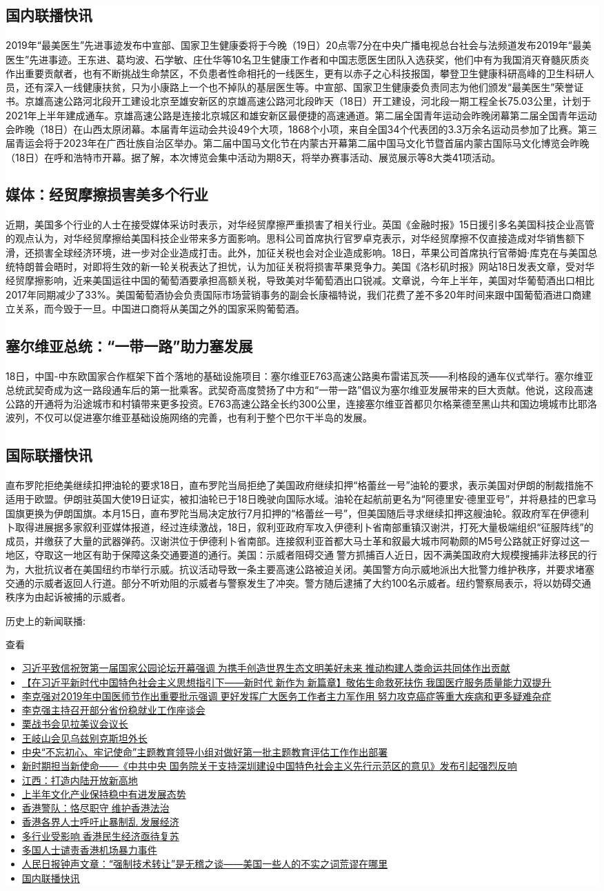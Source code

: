 
## 国内联播快讯


2019年“最美医生”先进事迹发布中宣部、国家卫生健康委将于今晚（19日）20点零7分在中央广播电视总台社会与法频道发布2019年“最美医生”先进事迹。王东进、葛均波、石学敏、庄仕华等10名卫生健康工作者和中国志愿医生团队入选获奖，他们中有为我国消灭脊髓灰质炎作出重要贡献者，也有不断挑战生命禁区，不负患者性命相托的一线医生，更有以赤子之心科技报国，攀登卫生健康科研高峰的卫生科研人员，还有深入一线健康扶贫，只为小康路上一个也不掉队的基层医生等。中宣部、国家卫生健康委负责同志为他们颁发“最美医生”荣誉证书。京雄高速公路河北段开工建设北京至雄安新区的京雄高速公路河北段昨天（18日）开工建设，河北段一期工程全长75.03公里，计划于2021年上半年建成通车。京雄高速公路是连接北京城区和雄安新区最便捷的高速通道。第二届全国青年运动会昨晚闭幕第二届全国青年运动会昨晚（18日）在山西太原闭幕。本届青年运动会共设49个大项，1868个小项，来自全国34个代表团的3.3万余名运动员参加了比赛。第三届青运会将于2023年在广西壮族自治区举办。第二届中国马文化节在内蒙古开幕第二届中国马文化节暨首届内蒙古国际马文化博览会昨晚（18日）在呼和浩特市开幕。据了解，本次博览会集中活动为期8天，将举办赛事活动、展览展示等8大类41项活动。


## 媒体：经贸摩擦损害美多个行业


近期，美国多个行业的人士在接受媒体采访时表示，对华经贸摩擦严重损害了相关行业。英国《金融时报》15日援引多名美国科技企业高管的观点认为，对华经贸摩擦给美国科技企业带来多方面影响。思科公司首席执行官罗卓克表示，对华经贸摩擦不仅直接造成对华销售额下滑，还损害全球经济环境，进一步对企业造成打击。此外，加征关税也会对企业造成影响。18日，苹果公司首席执行官蒂姆·库克在与美国总统特朗普会晤时，对即将生效的新一轮关税表达了担忧，认为加征关税将损害苹果竞争力。美国《洛杉矶时报》网站18日发表文章，受对华经贸摩擦影响，近来美国运往中国的葡萄酒要承担高额关税，导致美对华葡萄酒出口锐减。文章说，今年上半年，美国对华葡萄酒出口相比2017年同期减少了33%。美国葡萄酒协会负责国际市场营销事务的副会长康福特说，我们花费了差不多20年时间来跟中国葡萄酒进口商建立关系，而今毁于一旦。中国进口商将从美国之外的国家采购葡萄酒。


## 塞尔维亚总统：“一带一路”助力塞发展


18日，中国-中东欧国家合作框架下首个落地的基础设施项目：塞尔维亚E763高速公路奥布雷诺瓦茨——利格段的通车仪式举行。塞尔维亚总统武契奇成为这一路段通车后的第一批乘客。武契奇高度赞扬了中方和“一带一路”倡议为塞尔维亚发展带来的巨大贡献。他说，这段高速公路的开通将为沿途城市和村镇带来更多投资。E763高速公路全长约300公里，连接塞尔维亚首都贝尔格莱德至黑山共和国边境城市比耶洛波列，不仅可以促进塞尔维亚基础设施网络的完善，也有利于整个巴尔干半岛的发展。


## 国际联播快讯


直布罗陀拒绝美继续扣押油轮的要求18日，直布罗陀当局拒绝了美国政府继续扣押“格蕾丝一号”油轮的要求，表示美国对伊朗的制裁措施不适用于欧盟。伊朗驻英国大使19日证实，被扣油轮已于18日晚驶向国际水域。油轮在起航前更名为“阿德里安·德里亚号”，并将悬挂的巴拿马国旗更换为伊朗国旗。本月15日，直布罗陀当局决定放行7月扣押的“格蕾丝一号”，但美国随后寻求继续扣押这艘油轮。叙政府军在伊德利卜取得进展据多家叙利亚媒体报道，经过连续激战，18日，叙利亚政府军攻入伊德利卜省南部重镇汉谢洪，打死大量极端组织“征服阵线”的成员，并缴获了大量的武器弹药。汉谢洪位于伊德利卜省南部。连接叙利亚首都大马士革和叙最大城市阿勒颇的M5号公路就正好穿过这一地区，夺取这一地区有助于保障这条交通要道的通行。美国：示威者阻碍交通 警方抓捕百人近日，因不满美国政府大规模搜捕非法移民的行为，大批抗议者在美国纽约市举行示威。抗议活动导致一条主要高速公路被迫关闭。美国警方向示威地派出大批警力维护秩序，并要求堵塞交通的示威者返回人行道。部分不听劝阻的示威者与警察发生了冲突。警方随后逮捕了大约100名示威者。纽约警察局表示，将以妨碍交通秩序为由起诉被捕的示威者。






历史上的新闻联播:

 查看
 

* [习近平致信祝贺第一届国家公园论坛开幕强调 为携手创造世界生态文明美好未来 推动构建人类命运共同体作出贡献](#习近平致信祝贺第一届国家公园论坛开幕强调-为携手创造世界生态文明美好未来-推动构建人类命运共同体作出贡献)
* [【在习近平新时代中国特色社会主义思想指引下——新时代 新作为 新篇章】敬佑生命救死扶伤 我国医疗服务质量能力双提升](#【在习近平新时代中国特色社会主义思想指引下——新时代-新作为-新篇章】敬佑生命救死扶伤-我国医疗服务质量能力双提升)
* [李克强对2019年中国医师节作出重要批示强调 更好发挥广大医务工作者主力军作用 努力攻克癌症等重大疾病和更多疑难杂症](#李克强对2019年中国医师节作出重要批示强调-更好发挥广大医务工作者主力军作用-努力攻克癌症等重大疾病和更多疑难杂症)
* [李克强主持召开部分省份稳就业工作座谈会](#李克强主持召开部分省份稳就业工作座谈会)
* [栗战书会见拉美议会议长](#栗战书会见拉美议会议长)
* [王岐山会见乌兹别克斯坦外长](#王岐山会见乌兹别克斯坦外长)
* [中央“不忘初心、牢记使命”主题教育领导小组对做好第一批主题教育评估工作作出部署](#中央“不忘初心、牢记使命”主题教育领导小组对做好第一批主题教育评估工作作出部署)
* [新时期担当新使命——《中共中央 国务院关于支持深圳建设中国特色社会主义先行示范区的意见》发布引起强烈反响](#新时期担当新使命——《中共中央-国务院关于支持深圳建设中国特色社会主义先行示范区的意见》发布引起强烈反响)
* [江西：打造内陆开放新高地](#江西：打造内陆开放新高地)
* [上半年文化产业保持稳中有进发展态势](#上半年文化产业保持稳中有进发展态势)
* [香港警队：恪尽职守 维护香港法治](#香港警队：恪尽职守-维护香港法治)
* [香港各界人士呼吁止暴制乱 发展经济](#香港各界人士呼吁止暴制乱-发展经济)
* [多行业受影响 香港民生经济亟待复苏](#多行业受影响-香港民生经济亟待复苏)
* [多国人士谴责香港机场暴力事件](#多国人士谴责香港机场暴力事件)
* [人民日报钟声文章：“强制技术转让”是无稽之谈——美国一些人的不实之词荒谬在哪里](#人民日报钟声文章：“强制技术转让”是无稽之谈——美国一些人的不实之词荒谬在哪里)
* [国内联播快讯](#国内联播快讯)